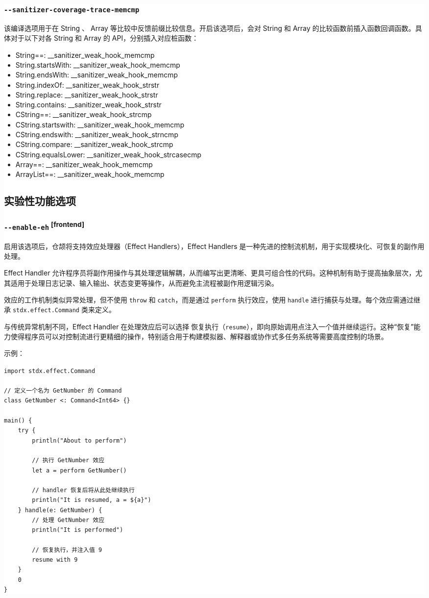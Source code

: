 ### `--sanitizer-coverage-trace-memcmp`

该编译选项用于在 String 、 Array 等比较中反馈前缀比较信息。开启该选项后，会对 String 和 Array 的比较函数前插入函数回调函数。具体对于以下对各 String 和 Array 的 API，分别插入对应桩函数：

- String==: __sanitizer_weak_hook_memcmp
- String.startsWith: __sanitizer_weak_hook_memcmp
- String.endsWith: __sanitizer_weak_hook_memcmp
- String.indexOf: __sanitizer_weak_hook_strstr
- String.replace: __sanitizer_weak_hook_strstr
- String.contains: __sanitizer_weak_hook_strstr
- CString==: __sanitizer_weak_hook_strcmp
- CString.startswith: __sanitizer_weak_hook_memcmp
- CString.endswith: __sanitizer_weak_hook_strncmp
- CString.compare: __sanitizer_weak_hook_strcmp
- CString.equalsLower: __sanitizer_weak_hook_strcasecmp
- Array==: __sanitizer_weak_hook_memcmp
- ArrayList==: __sanitizer_weak_hook_memcmp

## 实验性功能选项

### `--enable-eh` <sup>[frontend]</sup>

启用该选项后，仓颉将支持效应处理器（Effect Handlers），Effect Handlers 是一种先进的控制流机制，用于实现模块化、可恢复的副作用处理。

Effect Handler 允许程序员将副作用操作与其处理逻辑解耦，从而编写出更清晰、更具可组合性的代码。这种机制有助于提高抽象层次，尤其适用于处理日志记录、输入输出、状态变更等操作，从而避免主流程被副作用逻辑污染。

效应的工作机制类似异常处理，但不使用 `throw` 和 `catch`，而是通过 `perform` 执行效应，使用 `handle` 进行捕获与处理。每个效应需通过继承 `stdx.effect.Command` 类来定义。

与传统异常机制不同，Effect Handler 在处理效应后可以选择 恢复执行（`resume`），即向原始调用点注入一个值并继续运行。这种“恢复”能力使得程序员可以对控制流进行更精细的操作，特别适合用于构建模拟器、解释器或协作式多任务系统等需要高度控制的场景。

示例：

```cangjie
import stdx.effect.Command

// 定义一个名为 GetNumber 的 Command
class GetNumber <: Command<Int64> {}

main() {
    try {
        println("About to perform")

        // 执行 GetNumber 效应
        let a = perform GetNumber()

        // handler 恢复后将从此处继续执行
        println("It is resumed, a = ${a}")
    } handle(e: GetNumber) {
        // 处理 GetNumber 效应
        println("It is performed")

        // 恢复执行，并注入值 9
        resume with 9
    }
    0
}
```
